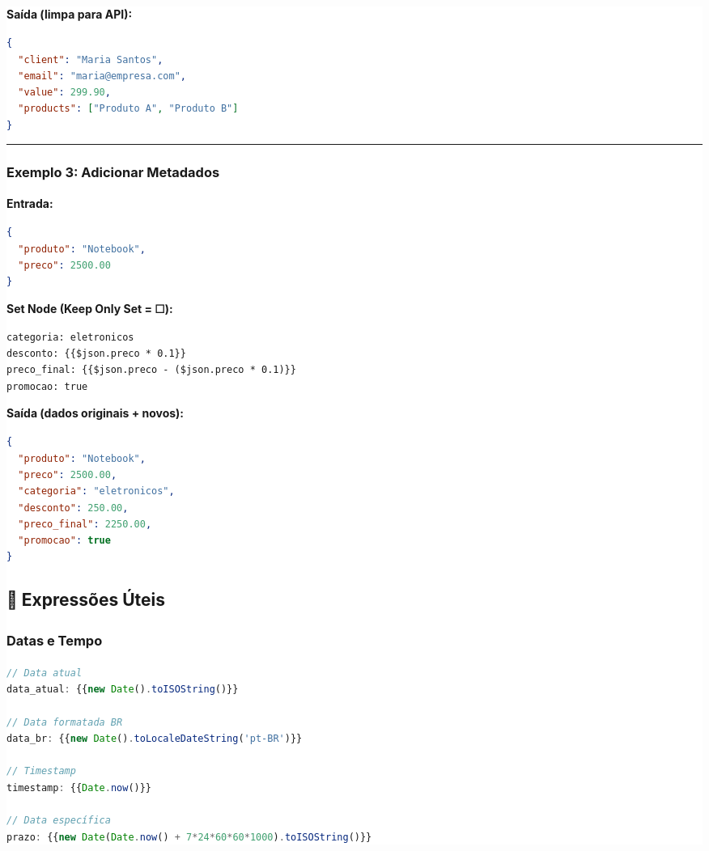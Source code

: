 **Saída (limpa para API):**
```json
{
  "client": "Maria Santos",
  "email": "maria@empresa.com",
  "value": 299.90,
  "products": ["Produto A", "Produto B"]
}
```

---

### **Exemplo 3: Adicionar Metadados**

**Entrada:**
```json
{
  "produto": "Notebook",
  "preco": 2500.00
}
```

**Set Node (Keep Only Set = ☐):**
```
categoria: eletronicos
desconto: {{$json.preco * 0.1}}
preco_final: {{$json.preco - ($json.preco * 0.1)}}
promocao: true
```

**Saída (dados originais + novos):**
```json
{
  "produto": "Notebook",
  "preco": 2500.00,
  "categoria": "eletronicos", 
  "desconto": 250.00,
  "preco_final": 2250.00,
  "promocao": true
}
```

## 🔄 **Expressões Úteis**

### **Datas e Tempo**
```javascript
// Data atual
data_atual: {{new Date().toISOString()}}

// Data formatada BR
data_br: {{new Date().toLocaleDateString('pt-BR')}}

// Timestamp
timestamp: {{Date.now()}}

// Data específica
prazo: {{new Date(Date.now() + 7*24*60*60*1000).toISOString()}}
```
